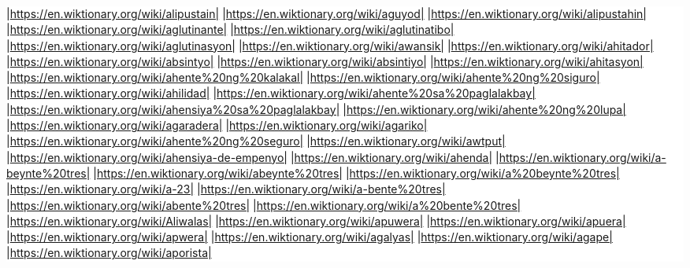 |https://en.wiktionary.org/wiki/alipustain|
|https://en.wiktionary.org/wiki/aguyod|
|https://en.wiktionary.org/wiki/alipustahin|
|https://en.wiktionary.org/wiki/aglutinante|
|https://en.wiktionary.org/wiki/aglutinatibo|
|https://en.wiktionary.org/wiki/aglutinasyon|
|https://en.wiktionary.org/wiki/awansik|
|https://en.wiktionary.org/wiki/ahitador|
|https://en.wiktionary.org/wiki/absintyo|
|https://en.wiktionary.org/wiki/absintiyo|
|https://en.wiktionary.org/wiki/ahitasyon|
|https://en.wiktionary.org/wiki/ahente%20ng%20kalakal|
|https://en.wiktionary.org/wiki/ahente%20ng%20siguro|
|https://en.wiktionary.org/wiki/ahilidad|
|https://en.wiktionary.org/wiki/ahente%20sa%20paglalakbay|
|https://en.wiktionary.org/wiki/ahensiya%20sa%20paglalakbay|
|https://en.wiktionary.org/wiki/ahente%20ng%20lupa|
|https://en.wiktionary.org/wiki/agaradera|
|https://en.wiktionary.org/wiki/agariko|
|https://en.wiktionary.org/wiki/ahente%20ng%20seguro|
|https://en.wiktionary.org/wiki/awtput|
|https://en.wiktionary.org/wiki/ahensiya-de-empenyo|
|https://en.wiktionary.org/wiki/ahenda|
|https://en.wiktionary.org/wiki/a-beynte%20tres|
|https://en.wiktionary.org/wiki/abeynte%20tres|
|https://en.wiktionary.org/wiki/a%20beynte%20tres|
|https://en.wiktionary.org/wiki/a-23|
|https://en.wiktionary.org/wiki/a-bente%20tres|
|https://en.wiktionary.org/wiki/abente%20tres|
|https://en.wiktionary.org/wiki/a%20bente%20tres|
|https://en.wiktionary.org/wiki/Aliwalas|
|https://en.wiktionary.org/wiki/apuwera|
|https://en.wiktionary.org/wiki/apuera|
|https://en.wiktionary.org/wiki/apwera|
|https://en.wiktionary.org/wiki/agalyas|
|https://en.wiktionary.org/wiki/agape|
|https://en.wiktionary.org/wiki/aporista|